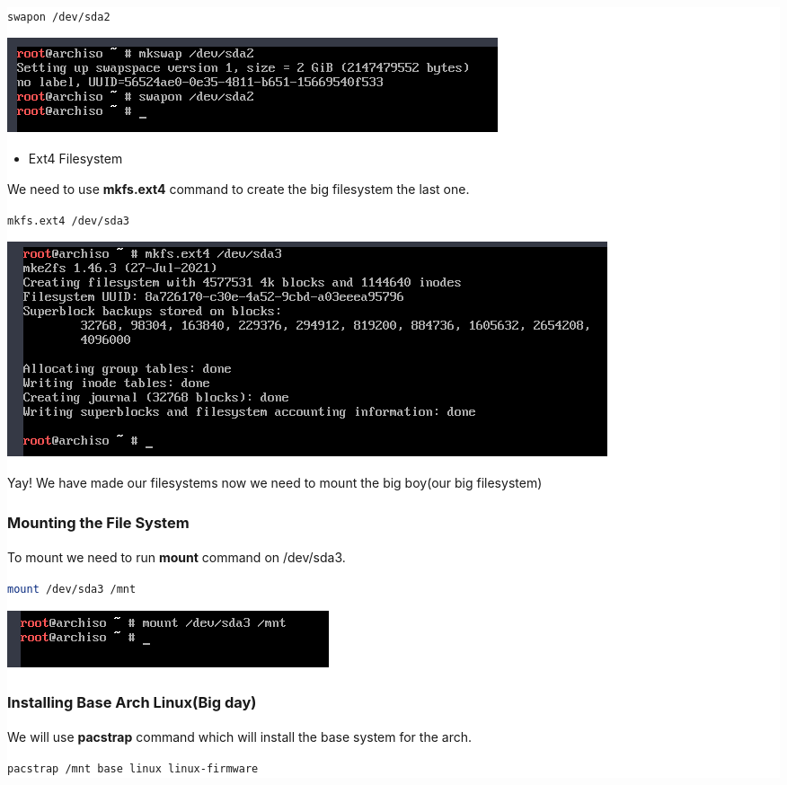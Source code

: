 ```bash
swapon /dev/sda2
```

![](/assets/images/arch_from_scratch_to_hacking_ready/Step11.png)

- Ext4 Filesystem

We need to use **mkfs.ext4** command to create the big filesystem the last one.

```bash
mkfs.ext4 /dev/sda3
```
![](/assets/images/arch_from_scratch_to_hacking_ready/Step13.png)

Yay! We have made our filesystems now we need to mount the big boy(our big filesystem)

### Mounting the File System 

To mount we need to run **mount** command on /dev/sda3.

```bash
mount /dev/sda3 /mnt
```
![](/assets/images/arch_from_scratch_to_hacking_ready/Step14.png)

### Installing Base Arch Linux(Big day)

We will use **pacstrap** command which will install the base system for the arch.

```bash
pacstrap /mnt base linux linux-firmware
```
